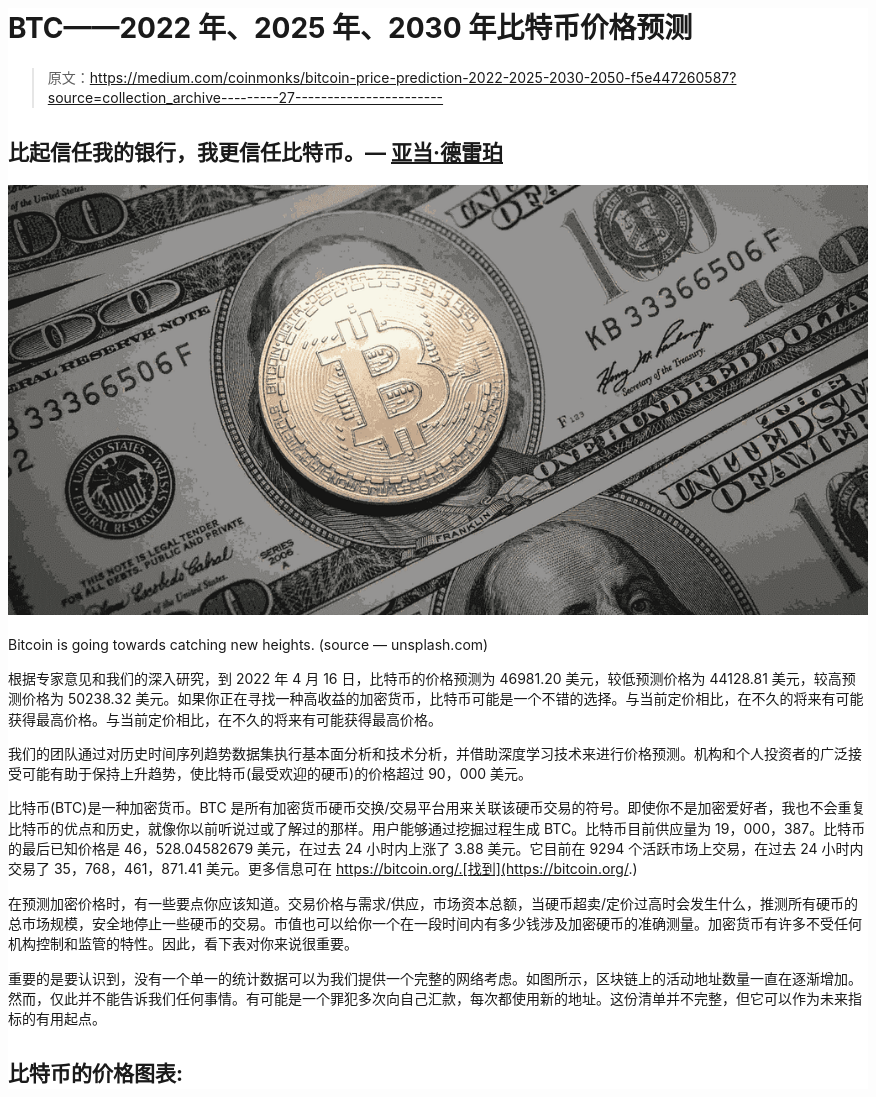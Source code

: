 # BTC——2022 年、2025 年、2030 年比特币价格预测

> 原文：<https://medium.com/coinmonks/bitcoin-price-prediction-2022-2025-2030-2050-f5e447260587?source=collection_archive---------27----------------------->

## 比起信任我的银行，我更信任比特币。— [**亚当·德雷珀**](https://www.prediction1.com/prediction/BTC)

![](img/c1ecfd56afb73c76710445ff0a56973b.png)

Bitcoin is going towards catching new heights. (source — unsplash.com)

根据专家意见和我们的深入研究，到 2022 年 4 月 16 日，比特币的价格预测为 46981.20 美元，较低预测价格为 44128.81 美元，较高预测价格为 50238.32 美元。如果你正在寻找一种高收益的加密货币，比特币可能是一个不错的选择。与当前定价相比，在不久的将来有可能获得最高价格。与当前定价相比，在不久的将来有可能获得最高价格。

我们的团队通过对历史时间序列趋势数据集执行基本面分析和技术分析，并借助深度学习技术来进行价格预测。机构和个人投资者的广泛接受可能有助于保持上升趋势，使比特币(最受欢迎的硬币)的价格超过 90，000 美元。

比特币(BTC)是一种加密货币。BTC 是所有加密货币硬币交换/交易平台用来关联该硬币交易的符号。即使你不是加密爱好者，我也不会重复比特币的优点和历史，就像你以前听说过或了解过的那样。用户能够通过挖掘过程生成 BTC。比特币目前供应量为 19，000，387。比特币的最后已知价格是 46，528.04582679 美元，在过去 24 小时内上涨了 3.88 美元。它目前在 9294 个活跃市场上交易，在过去 24 小时内交易了 35，768，461，871.41 美元。更多信息可在 https://bitcoin.org/.[找到](https://bitcoin.org/.)

在预测加密价格时，有一些要点你应该知道。交易价格与需求/供应，市场资本总额，当硬币超卖/定价过高时会发生什么，推测所有硬币的总市场规模，安全地停止一些硬币的交易。市值也可以给你一个在一段时间内有多少钱涉及加密硬币的准确测量。加密货币有许多不受任何机构控制和监管的特性。因此，看下表对你来说很重要。

重要的是要认识到，没有一个单一的统计数据可以为我们提供一个完整的网络考虑。如图所示，区块链上的活动地址数量一直在逐渐增加。然而，仅此并不能告诉我们任何事情。有可能是一个罪犯多次向自己汇款，每次都使用新的地址。这份清单并不完整，但它可以作为未来指标的有用起点。

## 比特币的价格图表:
